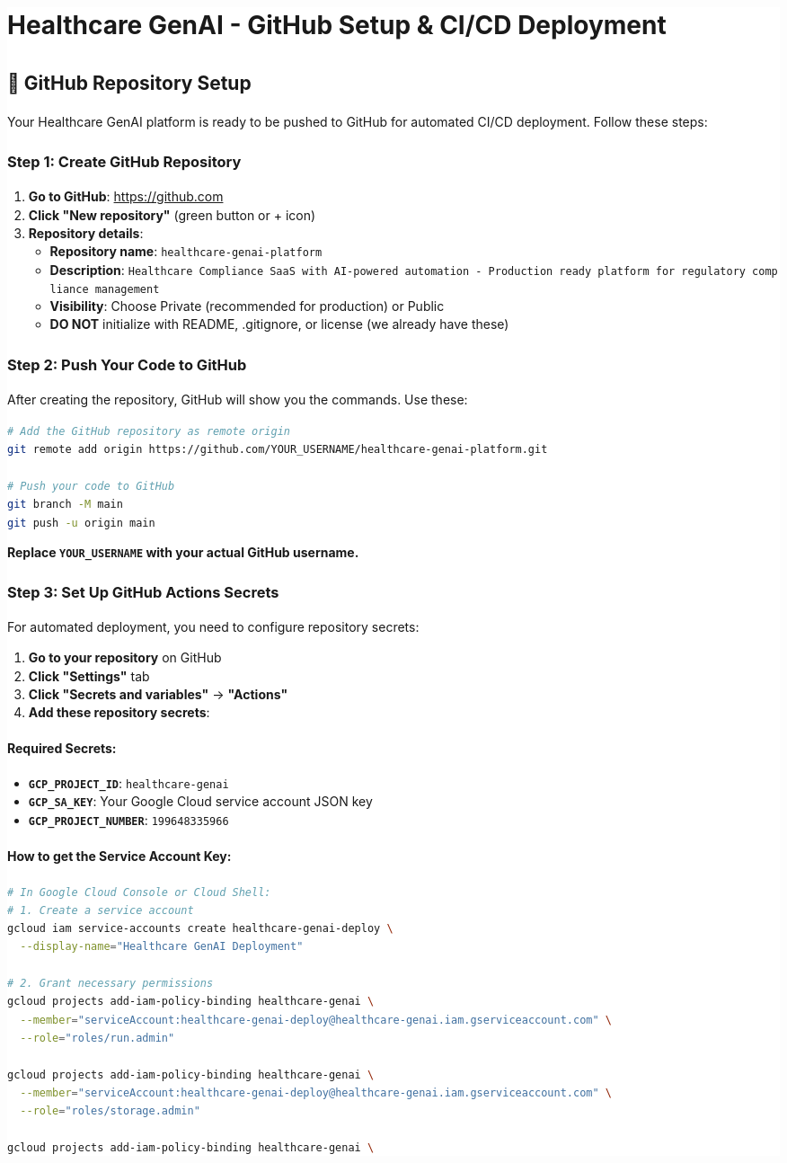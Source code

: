 # Healthcare GenAI - GitHub Setup & CI/CD Deployment

## 🚀 **GitHub Repository Setup**

Your Healthcare GenAI platform is ready to be pushed to GitHub for automated CI/CD deployment. Follow these steps:

### **Step 1: Create GitHub Repository**

1. **Go to GitHub**: https://github.com
2. **Click "New repository"** (green button or + icon)
3. **Repository details**:
   - **Repository name**: `healthcare-genai-platform`
   - **Description**: `Healthcare Compliance SaaS with AI-powered automation - Production ready platform for regulatory compliance management`
   - **Visibility**: Choose Private (recommended for production) or Public
   - **DO NOT** initialize with README, .gitignore, or license (we already have these)

### **Step 2: Push Your Code to GitHub**

After creating the repository, GitHub will show you the commands. Use these:

```bash
# Add the GitHub repository as remote origin
git remote add origin https://github.com/YOUR_USERNAME/healthcare-genai-platform.git

# Push your code to GitHub
git branch -M main
git push -u origin main
```

**Replace `YOUR_USERNAME` with your actual GitHub username.**

### **Step 3: Set Up GitHub Actions Secrets**

For automated deployment, you need to configure repository secrets:

1. **Go to your repository** on GitHub
2. **Click "Settings"** tab
3. **Click "Secrets and variables"** → **"Actions"**
4. **Add these repository secrets**:

#### **Required Secrets:**
- **`GCP_PROJECT_ID`**: `healthcare-genai`
- **`GCP_SA_KEY`**: Your Google Cloud service account JSON key
- **`GCP_PROJECT_NUMBER`**: `199648335966`

#### **How to get the Service Account Key:**
```bash
# In Google Cloud Console or Cloud Shell:
# 1. Create a service account
gcloud iam service-accounts create healthcare-genai-deploy \
  --display-name="Healthcare GenAI Deployment"

# 2. Grant necessary permissions
gcloud projects add-iam-policy-binding healthcare-genai \
  --member="serviceAccount:healthcare-genai-deploy@healthcare-genai.iam.gserviceaccount.com" \
  --role="roles/run.admin"

gcloud projects add-iam-policy-binding healthcare-genai \
  --member="serviceAccount:healthcare-genai-deploy@healthcare-genai.iam.gserviceaccount.com" \
  --role="roles/storage.admin"

gcloud projects add-iam-policy-binding healthcare-genai \
```